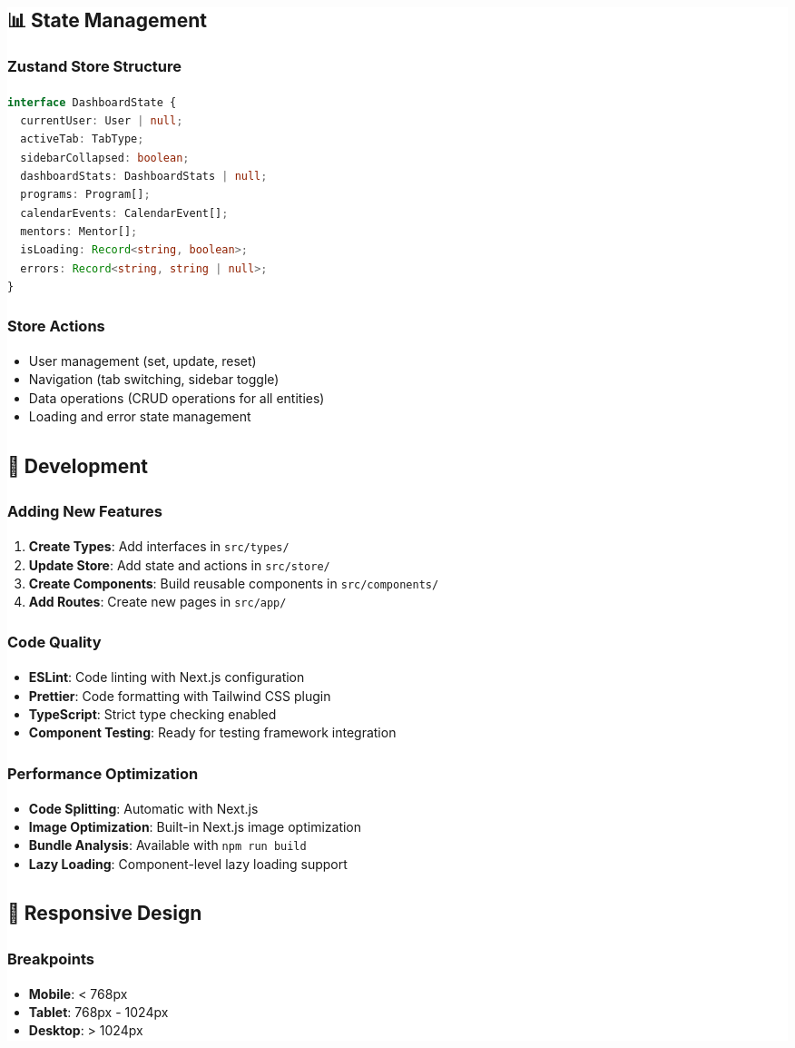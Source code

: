 ## 📊 State Management

### Zustand Store Structure
```typescript
interface DashboardState {
  currentUser: User | null;
  activeTab: TabType;
  sidebarCollapsed: boolean;
  dashboardStats: DashboardStats | null;
  programs: Program[];
  calendarEvents: CalendarEvent[];
  mentors: Mentor[];
  isLoading: Record<string, boolean>;
  errors: Record<string, string | null>;
}
```

### Store Actions
- User management (set, update, reset)
- Navigation (tab switching, sidebar toggle)
- Data operations (CRUD operations for all entities)
- Loading and error state management

## 🔧 Development

### Adding New Features
1. **Create Types**: Add interfaces in `src/types/`
2. **Update Store**: Add state and actions in `src/store/`
3. **Create Components**: Build reusable components in `src/components/`
4. **Add Routes**: Create new pages in `src/app/`

### Code Quality
- **ESLint**: Code linting with Next.js configuration
- **Prettier**: Code formatting with Tailwind CSS plugin
- **TypeScript**: Strict type checking enabled
- **Component Testing**: Ready for testing framework integration

### Performance Optimization
- **Code Splitting**: Automatic with Next.js
- **Image Optimization**: Built-in Next.js image optimization
- **Bundle Analysis**: Available with `npm run build`
- **Lazy Loading**: Component-level lazy loading support

## 📱 Responsive Design

### Breakpoints
- **Mobile**: < 768px
- **Tablet**: 768px - 1024px
- **Desktop**: > 1024px
